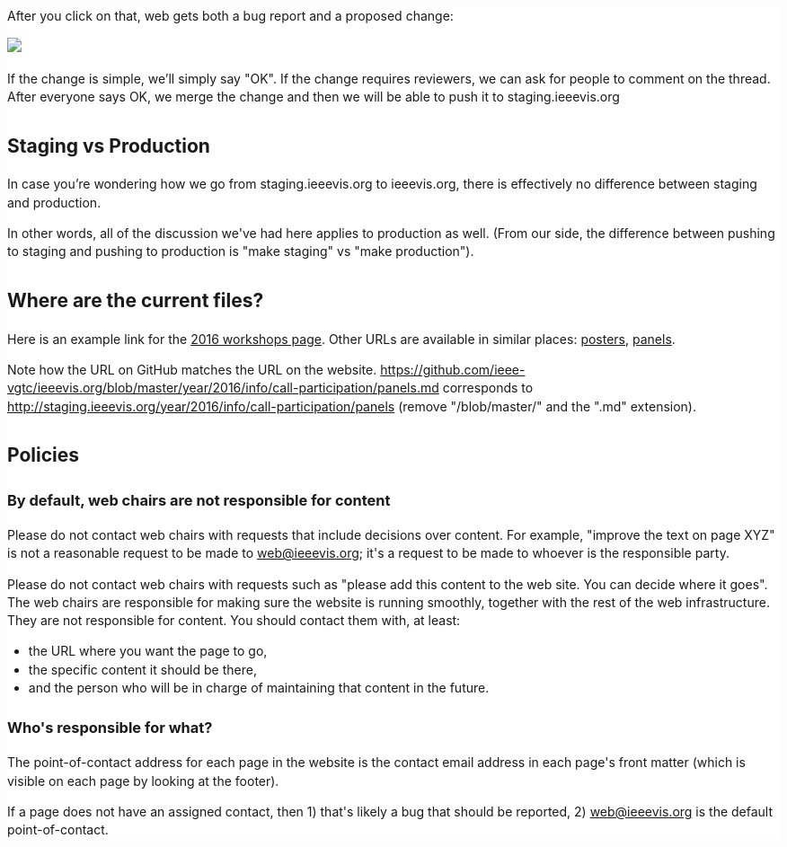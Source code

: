 After you click on that, web gets both a bug report and a proposed change:

<img src="attachments/instructions-4.png" class="instructions-img">

If the change is simple, we’ll simply say "OK". If the change requires reviewers, we can ask for people to comment on the thread. After everyone says OK, we merge the change and then we will be able to push it to staging.ieeevis.org

## Staging vs Production

In case you’re wondering how we go from staging.ieeevis.org to ieeevis.org, there is effectively no difference between staging and production. 

In other words, all of the discussion we've had here applies to production as well. 
(From our side, the difference between pushing to staging and pushing to production is "make staging" vs "make production").

## Where are the current files?

Here is an example link for the [2016 workshops page](https://github.com/ieee-vgtc/ieeevis.org/blob/master/year/2016/info/call-participation/workshops.md). 
Other URLs are available in similar places: [posters](https://github.com/ieee-vgtc/ieeevis.org/blob/master/year/2016/info/call-participation/posters.md), [panels](https://github.com/ieee-vgtc/ieeevis.org/blob/master/year/2016/info/call-participation/panels.md). 

Note how the URL on GitHub matches the URL on the website. https://github.com/ieee-vgtc/ieeevis.org/blob/master/year/2016/info/call-participation/panels.md corresponds to http://staging.ieeevis.org/year/2016/info/call-participation/panels (remove "/blob/master/" and the ".md" extension).

## Policies

### By default, web chairs are not responsible for content

Please do not contact web chairs with requests that include decisions over content. For example, "improve the text on page XYZ" is not a reasonable request to be made to web@ieeevis.org; it's a request to be made to whoever is the responsible party.

Please do not contact web chairs with requests such as "please add this content to the web site. You can decide where it goes". The web chairs are responsible for making sure the website is running smoothly, together with the rest of the web infrastructure. They are not responsible for content. You should contact them with, at least:

- the URL where you want the page to go,
- the specific content it should be there,
- and the person who will be in charge of maintaining that content in the future.

### Who's responsible for what?

The point-of-contact address for each page in the website is the contact
email address in each page's front matter (which is visible on each page by
looking at the footer). 

If a page does not have an assigned contact, then 1) that's likely a
bug that should be reported, 2) web@ieeevis.org is the default
point-of-contact.
